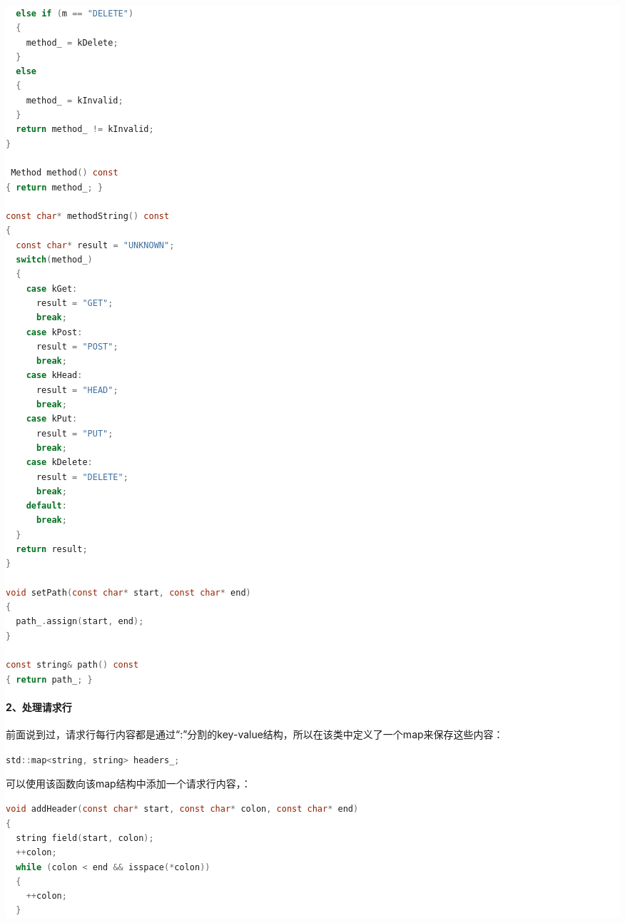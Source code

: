```c
  else if (m == "DELETE")
  {
    method_ = kDelete;
  }
  else
  {
    method_ = kInvalid;
  }
  return method_ != kInvalid;
}

 Method method() const
{ return method_; }

const char* methodString() const
{
  const char* result = "UNKNOWN";
  switch(method_)
  {
    case kGet:
      result = "GET";
      break;
    case kPost:
      result = "POST";
      break;
    case kHead:
      result = "HEAD";
      break;
    case kPut:
      result = "PUT";
      break;
    case kDelete:
      result = "DELETE";
      break;
    default:
      break;
  }
  return result;
}

void setPath(const char* start, const char* end)
{
  path_.assign(start, end);
}

const string& path() const
{ return path_; }
```
#### 2、处理请求行

前面说到过，请求行每行内容都是通过“:”分割的key-value结构，所以在该类中定义了一个map来保存这些内容：
```c
std::map<string, string> headers_;
```
可以使用该函数向该map结构中添加一个请求行内容，：
```c
void addHeader(const char* start, const char* colon, const char* end)
{
  string field(start, colon);
  ++colon;
  while (colon < end && isspace(*colon))
  {
    ++colon;
  }
```